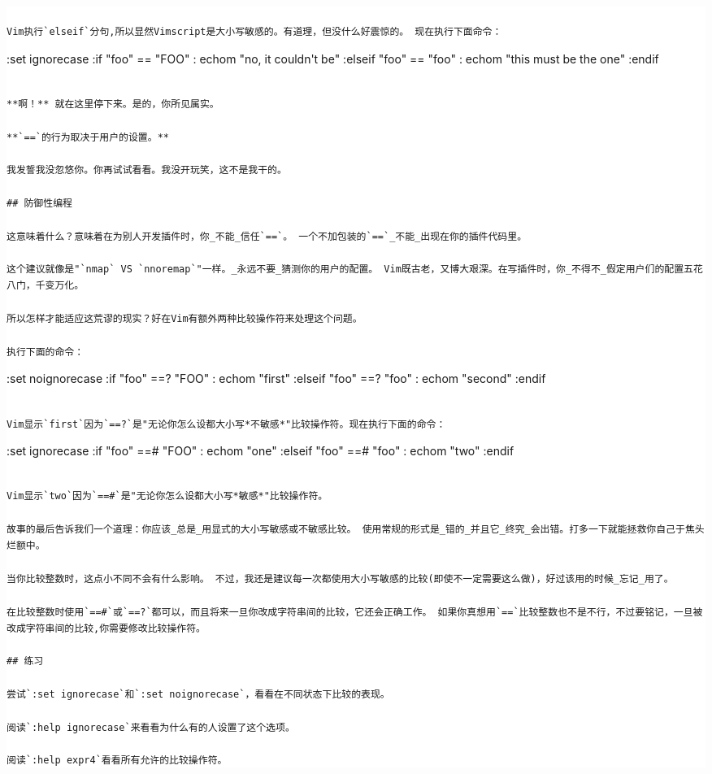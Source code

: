```

Vim执行`elseif`分句,所以显然Vimscript是大小写敏感的。有道理，但没什么好震惊的。 现在执行下面命令：

```
:set ignorecase
:if "foo" == "FOO"
:    echom "no, it couldn't be"
:elseif "foo" == "foo"
:    echom "this must be the one"
:endif
```

**啊！** 就在这里停下来。是的，你所见属实。

**`==`的行为取决于用户的设置。**

我发誓我没忽悠你。你再试试看看。我没开玩笑，这不是我干的。

## 防御性编程

这意味着什么？意味着在为别人开发插件时，你_不能_信任`==`。 一个不加包装的`==`_不能_出现在你的插件代码里。

这个建议就像是"`nmap` VS `nnoremap`"一样。_永远不要_猜测你的用户的配置。 Vim既古老，又博大艰深。在写插件时，你_不得不_假定用户们的配置五花八门，千变万化。

所以怎样才能适应这荒谬的现实？好在Vim有额外两种比较操作符来处理这个问题。

执行下面的命令：

```
:set noignorecase
:if "foo" ==? "FOO"
:    echom "first"
:elseif "foo" ==? "foo"
:    echom "second"
:endif
```

Vim显示`first`因为`==?`是"无论你怎么设都大小写*不敏感*"比较操作符。现在执行下面的命令：

```
:set ignorecase
:if "foo" ==# "FOO"
:    echom "one"
:elseif "foo" ==# "foo"
:    echom "two"
:endif
```

Vim显示`two`因为`==#`是"无论你怎么设都大小写*敏感*"比较操作符。

故事的最后告诉我们一个道理：你应该_总是_用显式的大小写敏感或不敏感比较。 使用常规的形式是_错的_并且它_终究_会出错。打多一下就能拯救你自己于焦头烂额中。

当你比较整数时，这点小不同不会有什么影响。 不过，我还是建议每一次都使用大小写敏感的比较(即使不一定需要这么做)，好过该用的时候_忘记_用了。

在比较整数时使用`==#`或`==?`都可以，而且将来一旦你改成字符串间的比较，它还会正确工作。 如果你真想用`==`比较整数也不是不行，不过要铭记，一旦被改成字符串间的比较,你需要修改比较操作符。

## 练习

尝试`:set ignorecase`和`:set noignorecase`，看看在不同状态下比较的表现。

阅读`:help ignorecase`来看看为什么有的人设置了这个选项。

阅读`:help expr4`看看所有允许的比较操作符。

```